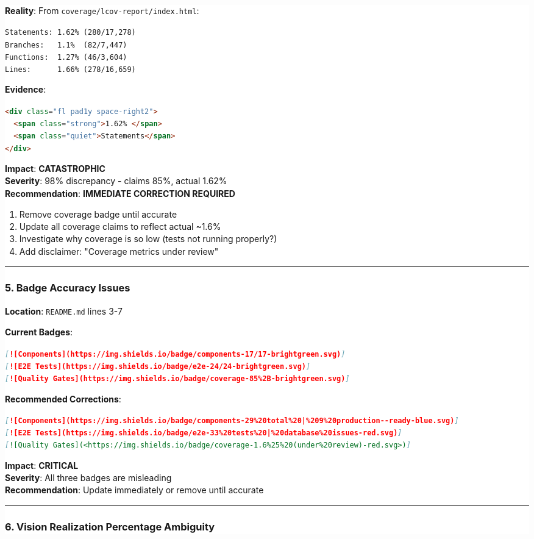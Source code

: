 **Reality**:
From `coverage/lcov-report/index.html`:

```
Statements: 1.62% (280/17,278)
Branches:   1.1%  (82/7,447)
Functions:  1.27% (46/3,604)
Lines:      1.66% (278/16,659)
```

**Evidence**:

```html
<div class="fl pad1y space-right2">
  <span class="strong">1.62% </span>
  <span class="quiet">Statements</span>
</div>
```

**Impact**: **CATASTROPHIC**  
**Severity**: 98% discrepancy - claims 85%, actual 1.62%  
**Recommendation**: **IMMEDIATE CORRECTION REQUIRED**

1. Remove coverage badge until accurate
2. Update all coverage claims to reflect actual ~1.6%
3. Investigate why coverage is so low (tests not running properly?)
4. Add disclaimer: "Coverage metrics under review"

---

### 5. Badge Accuracy Issues

**Location**: `README.md` lines 3-7

**Current Badges**:

```markdown
[![Components](https://img.shields.io/badge/components-17/17-brightgreen.svg)]
[![E2E Tests](https://img.shields.io/badge/e2e-24/24-brightgreen.svg)]
[![Quality Gates](https://img.shields.io/badge/coverage-85%2B-brightgreen.svg)]
```

**Recommended Corrections**:

```markdown
[![Components](https://img.shields.io/badge/components-29%20total%20|%209%20production--ready-blue.svg)]
[![E2E Tests](https://img.shields.io/badge/e2e-33%20tests%20|%20database%20issues-red.svg)]
[![Quality Gates](<https://img.shields.io/badge/coverage-1.6%25%20(under%20review)-red.svg>)]
```

**Impact**: **CRITICAL**  
**Severity**: All three badges are misleading  
**Recommendation**: Update immediately or remove until accurate

---

### 6. Vision Realization Percentage Ambiguity
